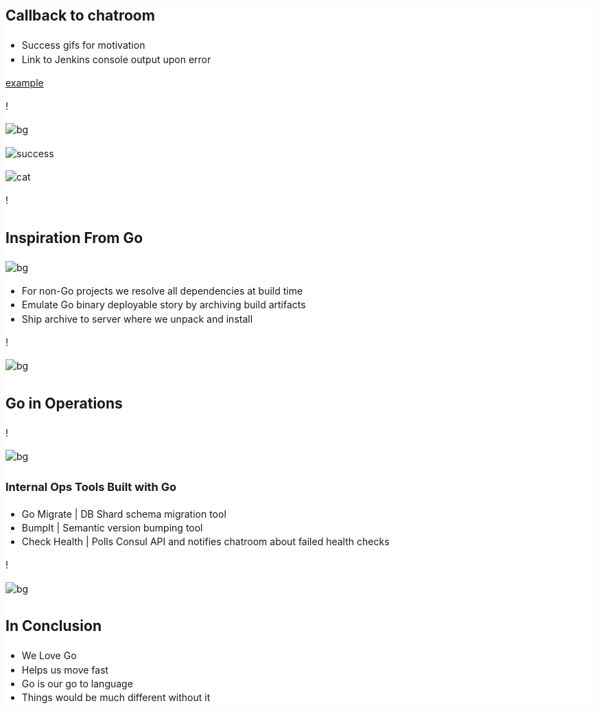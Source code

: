 ## Callback to chatroom

 - Success gifs for motivation
 - Link to Jenkins console output upon error

 [example](https://github.com/VividCortex/jenkins-jobs/blob/master/send-message-to-thing.groovy)

!

![bg](https://farm5.staticflickr.com/4129/4982722491_7342befb96_b.jpg)

![success](https://dl.dropboxusercontent.com/u/69816878/success.png)

![cat](http://37.media.tumblr.com/2b9f0de5f8cdd8f3d844dd6803a6ea74/tumblr_n0ed00QgsB1s2mmayo1_400.gif)

!

## Inspiration From Go

![bg](https://farm2.staticflickr.com/1354/591400369_ebe69c515e_b.jpg)

- For non-Go projects we resolve all dependencies at build time
- Emulate Go binary deployable story by archiving build artifacts
- Ship archive to server where we unpack and install

!

![bg](https://farm9.staticflickr.com/8397/8708600748_efee4aea55_b.jpg)

## Go in Operations

!

![bg](https://farm8.staticflickr.com/7176/6873455455_a83756275c_b.jpg)

### Internal Ops Tools Built with Go

- Go Migrate | DB Shard schema migration tool
- BumpIt | Semantic version bumping tool
- Check Health | Polls Consul API and notifies chatroom about failed health checks

!

![bg](https://farm4.staticflickr.com/3449/3913570797_4c67a8e07a_b.jpg)

## In Conclusion

- We Love Go
- Helps us move fast
- Go is our go to language
- Things would be much different without it
